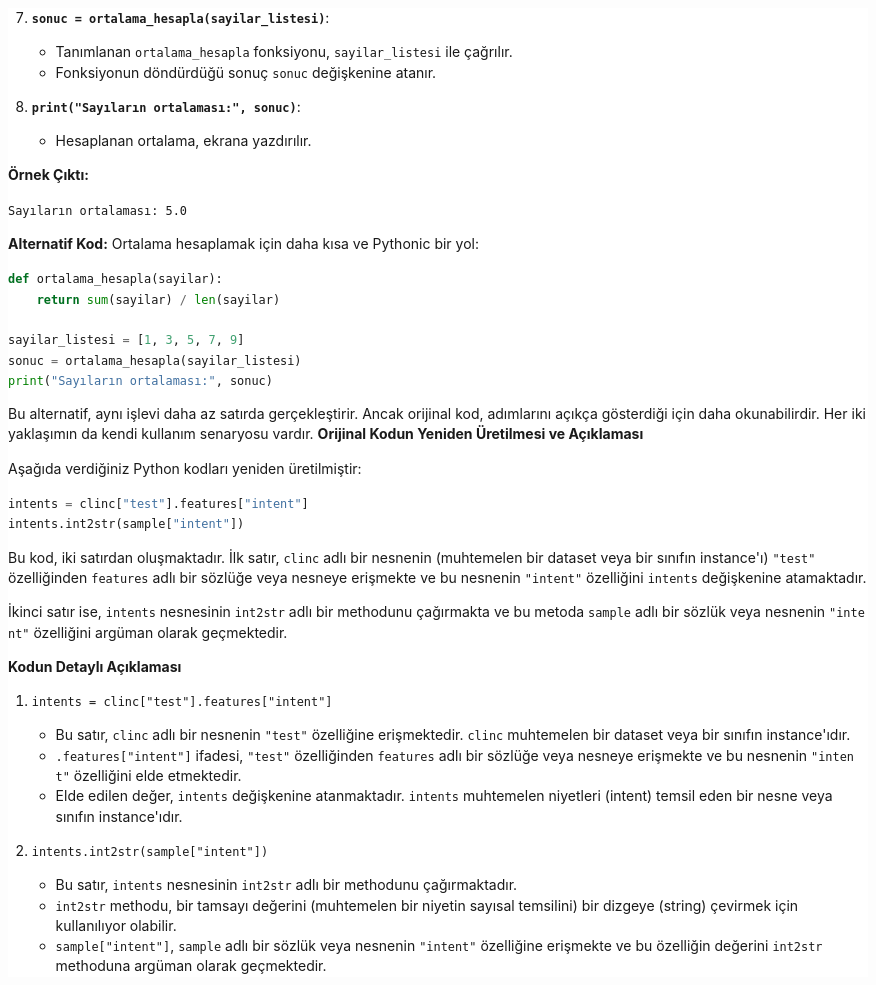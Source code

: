 7. **`sonuc = ortalama_hesapla(sayilar_listesi)`**:
   - Tanımlanan `ortalama_hesapla` fonksiyonu, `sayilar_listesi` ile çağrılır.
   - Fonksiyonun döndürdüğü sonuç `sonuc` değişkenine atanır.

8. **`print("Sayıların ortalaması:", sonuc)`**:
   - Hesaplanan ortalama, ekrana yazdırılır.

**Örnek Çıktı:**
```
Sayıların ortalaması: 5.0
```

**Alternatif Kod:**
Ortalama hesaplamak için daha kısa ve Pythonic bir yol:

```python
def ortalama_hesapla(sayilar):
    return sum(sayilar) / len(sayilar)

sayilar_listesi = [1, 3, 5, 7, 9]
sonuc = ortalama_hesapla(sayilar_listesi)
print("Sayıların ortalaması:", sonuc)
```

Bu alternatif, aynı işlevi daha az satırda gerçekleştirir. Ancak orijinal kod, adımlarını açıkça gösterdiği için daha okunabilirdir. Her iki yaklaşımın da kendi kullanım senaryosu vardır. **Orijinal Kodun Yeniden Üretilmesi ve Açıklaması**

Aşağıda verdiğiniz Python kodları yeniden üretilmiştir:

```python
intents = clinc["test"].features["intent"]
intents.int2str(sample["intent"])
```

Bu kod, iki satırdan oluşmaktadır. İlk satır, `clinc` adlı bir nesnenin (muhtemelen bir dataset veya bir sınıfın instance'ı) `"test"` özelliğinden `features` adlı bir sözlüğe veya nesneye erişmekte ve bu nesnenin `"intent"` özelliğini `intents` değişkenine atamaktadır.

İkinci satır ise, `intents` nesnesinin `int2str` adlı bir methodunu çağırmakta ve bu metoda `sample` adlı bir sözlük veya nesnenin `"intent"` özelliğini argüman olarak geçmektedir.

**Kodun Detaylı Açıklaması**

1. `intents = clinc["test"].features["intent"]`
   - Bu satır, `clinc` adlı bir nesnenin `"test"` özelliğine erişmektedir. `clinc` muhtemelen bir dataset veya bir sınıfın instance'ıdır.
   - `.features["intent"]` ifadesi, `"test"` özelliğinden `features` adlı bir sözlüğe veya nesneye erişmekte ve bu nesnenin `"intent"` özelliğini elde etmektedir.
   - Elde edilen değer, `intents` değişkenine atanmaktadır. `intents` muhtemelen niyetleri (intent) temsil eden bir nesne veya sınıfın instance'ıdır.

2. `intents.int2str(sample["intent"])`
   - Bu satır, `intents` nesnesinin `int2str` adlı bir methodunu çağırmaktadır.
   - `int2str` methodu, bir tamsayı değerini (muhtemelen bir niyetin sayısal temsilini) bir dizgeye (string) çevirmek için kullanılıyor olabilir.
   - `sample["intent"]`, `sample` adlı bir sözlük veya nesnenin `"intent"` özelliğine erişmekte ve bu özelliğin değerini `int2str` methoduna argüman olarak geçmektedir.
